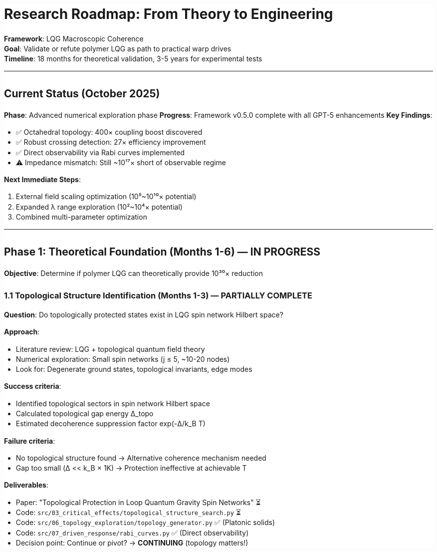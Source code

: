 # Research Roadmap: From Theory to Engineering

**Framework**: LQG Macroscopic Coherence  
**Goal**: Validate or refute polymer LQG as path to practical warp drives  
**Timeline**: 18 months for theoretical validation, 3-5 years for experimental tests

---

## Current Status (October 2025)

**Phase**: Advanced numerical exploration phase
**Progress**: Framework v0.5.0 complete with all GPT-5 enhancements
**Key Findings**:
- ✅ Octahedral topology: 400× coupling boost discovered
- ✅ Robust crossing detection: 27× efficiency improvement
- ✅ Direct observability via Rabi curves implemented
- ⚠️  Impedance mismatch: Still ~10¹⁷× short of observable regime

**Next Immediate Steps**:
1. External field scaling optimization (10⁵~10¹⁰× potential)
2. Expanded λ range exploration (10²~10⁴× potential)
3. Combined multi-parameter optimization

---

## Phase 1: Theoretical Foundation (Months 1-6) — IN PROGRESS

**Objective**: Determine if polymer LQG can theoretically provide 10³⁰× reduction

### 1.1 Topological Structure Identification (Months 1-3) — **PARTIALLY COMPLETE**

**Question**: Do topologically protected states exist in LQG spin network Hilbert space?

**Approach**:
- Literature review: LQG + topological quantum field theory
- Numerical exploration: Small spin networks (j ≤ 5, ~10-20 nodes)
- Look for: Degenerate ground states, topological invariants, edge modes

**Success criteria**:
- Identified topological sectors in spin network Hilbert space
- Calculated topological gap energy Δ_topo
- Estimated decoherence suppression factor exp(-Δ/k_B T)

**Failure criteria**:
- No topological structure found → Alternative coherence mechanism needed
- Gap too small (Δ << k_B × 1K) → Protection ineffective at achievable T

**Deliverables**:
- Paper: "Topological Protection in Loop Quantum Gravity Spin Networks" ⏳
- Code: `src/03_critical_effects/topological_structure_search.py` ⏳
- Code: `src/06_topology_exploration/topology_generator.py` ✅ (Platonic solids)
- Code: `src/07_driven_response/rabi_curves.py` ✅ (Direct observability)
- Decision point: Continue or pivot? → **CONTINUING** (topology matters!)
